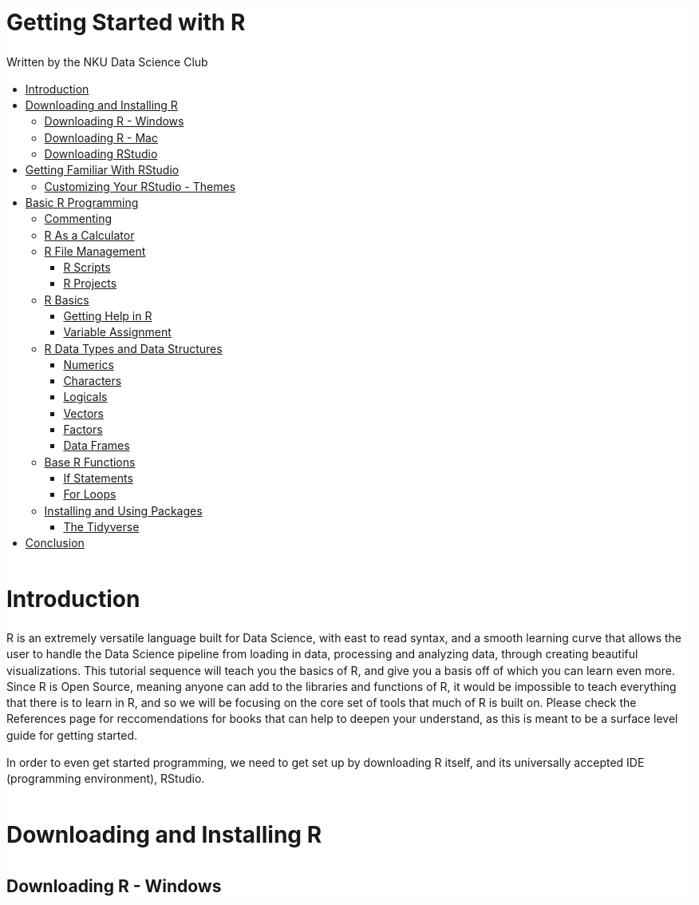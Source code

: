 Getting Started with R
================
Written by the NKU Data Science Club

-   [Introduction](#introduction)
-   [Downloading and Installing R](#downloading-and-installing-r)
    -   [Downloading R - Windows](#downloading-r---windows)
    -   [Downloading R - Mac](#downloading-r---mac)
    -   [Downloading RStudio](#downloading-rstudio)
-   [Getting Familiar With RStudio](#getting-familiar-with-rstudio)
    -   [Customizing Your RStudio - Themes](#customizing-your-rstudio---themes)
-   [Basic R Programming](#basic-r-programming)
    -   [Commenting](#commenting)
    -   [R As a Calculator](#r-as-a-calculator)
    -   [R File Management](#r-file-management)
        -   [R Scripts](#r-scripts)
        -   [R Projects](#r-projects)
    -   [R Basics](#r-basics)
        -   [Getting Help in R](#getting-help-in-r)
        -   [Variable Assignment](#variable-assignment)
    -   [R Data Types and Data Structures](#r-data-types-and-data-structures)
        -   [Numerics](#numerics)
        -   [Characters](#characters)
        -   [Logicals](#logicals)
        -   [Vectors](#vectors)
        -   [Factors](#factors)
        -   [Data Frames](#data-frames)
    -   [Base R Functions](#base-r-functions)
        -   [If Statements](#if-statements)
        -   [For Loops](#for-loops)
    -   [Installing and Using Packages](#installing-and-using-packages)
        -   [The Tidyverse](#the-tidyverse)
-   [Conclusion](#conclusion)

Introduction
============

R is an extremely versatile language built for Data Science, with east to read syntax, and a smooth learning curve that allows the user to handle the Data Science pipeline from loading in data, processing and analyzing data, through creating beautiful visualizations. This tutorial sequence will teach you the basics of R, and give you a basis off of which you can learn even more. Since R is Open Source, meaning anyone can add to the libraries and functions of R, it would be impossible to teach everything that there is to learn in R, and so we will be focusing on the core set of tools that much of R is built on. Please check the References page for reccomendations for books that can help to deepen your understand, as this is meant to be a surface level guide for getting started.

In order to even get started programming, we need to get set up by downloading R itself, and its universally accepted IDE (programming environment), RStudio.

Downloading and Installing R
============================

Downloading R - Windows
-----------------------
